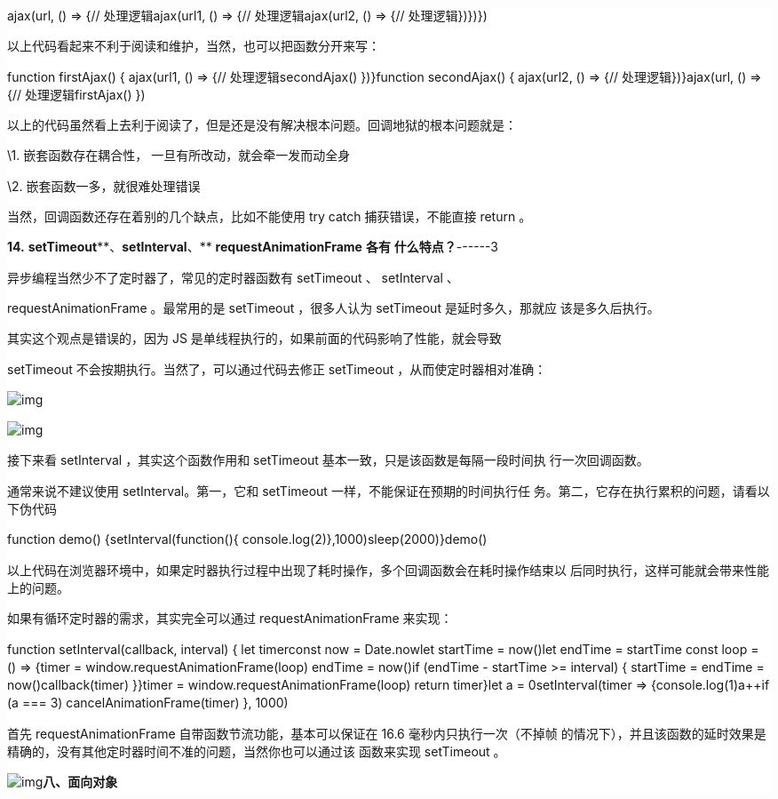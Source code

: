  

ajax(url, () => {// 处理逻辑ajax(url1, () => {// 处理逻辑ajax(url2, () => {// 处理逻辑})})})

 



以上代码看起来不利于阅读和维护，当然，也可以把函数分开来写：

 

function firstAjax() { ajax(url1, () => {// 处理逻辑secondAjax() })}function secondAjax() { ajax(url2, () => {// 处理逻辑})}ajax(url, () => {// 处理逻辑firstAjax() })

以上的代码虽然看上去利于阅读了，但是还是没有解决根本问题。回调地狱的根本问题就是：

\1. 嵌套函数存在耦合性， 一旦有所改动，就会牵一发而动全身

\2. 嵌套函数一多，就很难处理错误

当然，回调函数还存在着别的几个缺点，比如不能使用 try catch 捕获错误，不能直接  return 。

**14.** **setTimeout****、****setInterval****、** **requestAnimationFrame** **各有** **什么特点？**------3

异步编程当然少不了定时器了，常见的定时器函数有 setTimeout 、 setInterval 、

  requestAnimationFrame 。最常用的是 setTimeout ，很多人认为  setTimeout 是延时多久，那就应 该是多久后执行。

其实这个观点是错误的，因为 JS 是单线程执行的，如果前面的代码影响了性能，就会导致

setTimeout 不会按期执行。当然了，可以通过代码去修正 setTimeout ，从而使定时器相对准确：

![img](file:///C:\Users\TTT\AppData\Local\Temp\ksohtml3144\wps343.png)



![img](file:///C:\Users\TTT\AppData\Local\Temp\ksohtml3144\wps344.png)

接下来看 setInterval ，其实这个函数作用和  setTimeout 基本一致，只是该函数是每隔一段时间执 行一次回调函数。

通常来说不建议使用 setInterval。第一，它和  setTimeout 一样，不能保证在预期的时间执行任 务。第二，它存在执行累积的问题，请看以下伪代码

 

function demo() {setInterval(function(){ console.log(2)},1000)sleep(2000)}demo()

以上代码在浏览器环境中，如果定时器执行过程中出现了耗时操作，多个回调函数会在耗时操作结束以 后同时执行，这样可能就会带来性能上的问题。

如果有循环定时器的需求，其实完全可以通过  requestAnimationFrame 来实现：

 

function setInterval(callback, interval) { let timerconst now = Date.nowlet startTime = now()let endTime = startTime const loop = () => {timer = window.requestAnimationFrame(loop) endTime = now()if (endTime - startTime >= interval) { startTime = endTime = now()callback(timer) }}timer = window.requestAnimationFrame(loop) return timer}let a = 0setInterval(timer => {console.log(1)a++if (a === 3) cancelAnimationFrame(timer) }, 1000)

首先  requestAnimationFrame 自带函数节流功能，基本可以保证在 16.6 毫秒内只执行一次（不掉帧 的情况下），并且该函数的延时效果是精确的，没有其他定时器时间不准的问题，当然你也可以通过该 函数来实现 setTimeout 。



![img](file:///C:\Users\TTT\AppData\Local\Temp\ksohtml3144\wps345.png)**八、面向对象**
